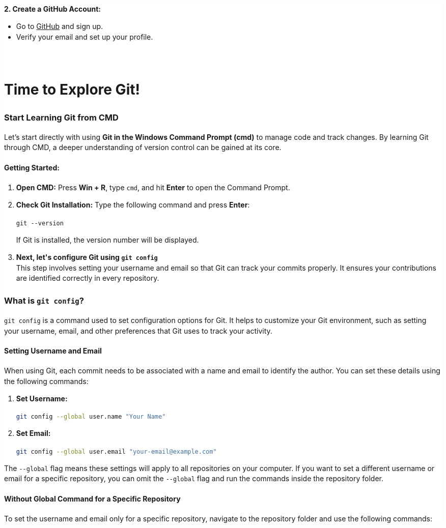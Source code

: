 **2. Create a GitHub Account:**  
- Go to [GitHub](https://github.com/) and sign up.  
- Verify your email and set up your profile.  

<br>

# Time to Explore Git!

### Start Learning Git from CMD  

Let’s start directly with using **Git in the Windows Command Prompt (cmd)** to manage code and track changes. By learning Git through CMD, a deeper understanding of version control can be gained at its core.  

#### **Getting Started:**  
1. **Open CMD:** Press **Win + R**, type `cmd`, and hit **Enter** to open the Command Prompt.  
2. **Check Git Installation:** Type the following command and press **Enter**:  
   ```
   git --version
   ```  
   If Git is installed, the version number will be displayed.   

3. **Next, let's configure Git using `git config`**  
This step involves setting your username and email so that Git can track your commits properly. It ensures your contributions are identified correctly in every repository.

### What is `git config`?  

`git config` is a command used to set configuration options for Git. It helps to customize your Git environment, such as setting your username, email, and other preferences that Git uses to track your activity.  

#### **Setting Username and Email**  

When using Git, each commit needs to be associated with a name and email to identify the author. You can set these details using the following commands:  

1. **Set Username:**  
   ```sh
   git config --global user.name "Your Name"
   ```  

2. **Set Email:**  
   ```sh
   git config --global user.email "your-email@example.com"
   ```  

The `--global` flag means these settings will apply to all repositories on your computer. If you want to set a different username or email for a specific repository, you can omit the `--global` flag and run the commands inside the repository folder.

#### Without Global Command for a Specific Repository
To set the username and email only for a specific repository, navigate to the repository folder and use the following commands:
